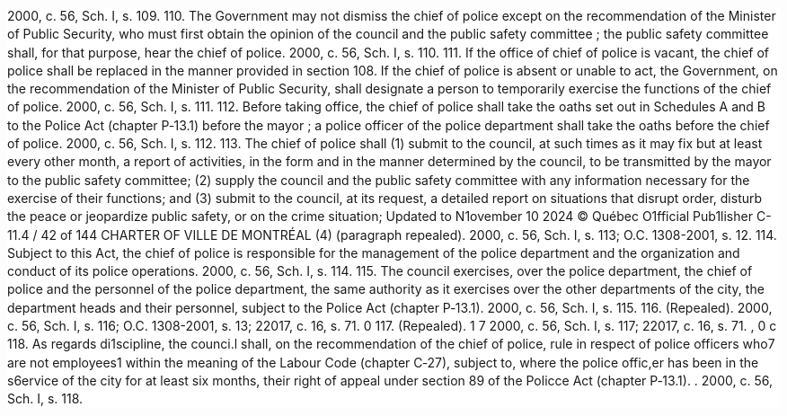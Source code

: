 2000, c. 56, Sch. I, s. 109.
110. The Government may not dismiss the chief of police except on the recommendation of the Minister of
Public Security, who must first obtain the opinion of the council and the public safety committee ; the public
safety committee shall, for that purpose, hear the chief of police.
2000, c. 56, Sch. I, s. 110.
111. If the office of chief of police is vacant, the chief of police shall be replaced in the manner provided in
section 108.
If the chief of police is absent or unable to act, the Government, on the recommendation of the Minister of
Public Security, shall designate a person to temporarily exercise the functions of the chief of police.
2000, c. 56, Sch. I, s. 111.
112. Before taking office, the chief of police shall take the oaths set out in Schedules A and B to the Police
Act (chapter P‐13.1) before the mayor ; a police officer of the police department shall take the oaths before
the chief of police.
2000, c. 56, Sch. I, s. 112.
113. The chief of police shall
(1) submit to the council, at such times as it may fix but at least every other month, a report of activities,
in the form and in the manner determined by the council, to be transmitted by the mayor to the public safety
committee;
(2) supply the council and the public safety committee with any information necessary for the exercise of
their functions; and
(3) submit to the council, at its request, a detailed report on situations that disrupt order, disturb the peace
or jeopardize public safety, or on the crime situation;
Updated to N1ovember 10 2024
© Québec O1fficial Pub1lisher C-11.4 / 42 of 144
CHARTER OF VILLE DE MONTRÉAL
(4) (paragraph repealed).
2000, c. 56, Sch. I, s. 113; O.C. 1308-2001, s. 12.
114. Subject to this Act, the chief of police is responsible for the management of the police department and
the organization and conduct of its police operations.
2000, c. 56, Sch. I, s. 114.
115. The council exercises, over the police department, the chief of police and the personnel of the police
department, the same authority as it exercises over the other departments of the city, the department heads and
their personnel, subject to the Police Act (chapter P‐13.1).
2000, c. 56, Sch. I, s. 115.
116. (Repealed).
2000, c. 56, Sch. I, s. 116; O.C. 1308-2001, s. 13; 22017, c. 16, s. 71.
0
117. (Repealed). 1
7
2000, c. 56, Sch. I, s. 117; 22017, c. 16, s. 71. ,
0 c
118. As regards di1scipline, the counci.l shall, on the recommendation of the chief of police, rule in respect
of police officers who7 are not employees1 within the meaning of the Labour Code (chapter C‐27), subject to,
where the police offic,er has been in the s6ervice of the city for at least six months, their right of appeal under
section 89 of the Policce Act (chapter P‐13.1).
.
2000, c. 56, Sch. I, s. 118.